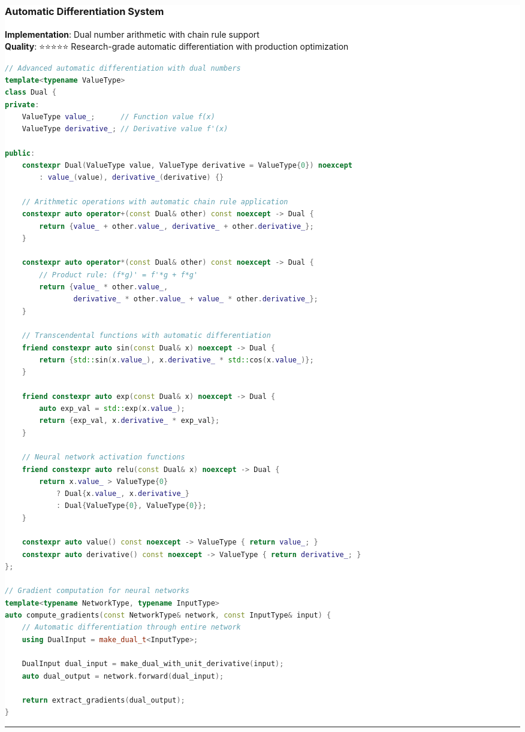 ### Automatic Differentiation System

**Implementation**: Dual number arithmetic with chain rule support  
**Quality**: ⭐⭐⭐⭐⭐ Research-grade automatic differentiation with production optimization

```cpp
// Advanced automatic differentiation with dual numbers
template<typename ValueType>
class Dual {
private:
    ValueType value_;      // Function value f(x)
    ValueType derivative_; // Derivative value f'(x)
    
public:
    constexpr Dual(ValueType value, ValueType derivative = ValueType{0}) noexcept
        : value_(value), derivative_(derivative) {}
    
    // Arithmetic operations with automatic chain rule application
    constexpr auto operator+(const Dual& other) const noexcept -> Dual {
        return {value_ + other.value_, derivative_ + other.derivative_};
    }
    
    constexpr auto operator*(const Dual& other) const noexcept -> Dual {
        // Product rule: (f*g)' = f'*g + f*g'
        return {value_ * other.value_, 
                derivative_ * other.value_ + value_ * other.derivative_};
    }
    
    // Transcendental functions with automatic differentiation
    friend constexpr auto sin(const Dual& x) noexcept -> Dual {
        return {std::sin(x.value_), x.derivative_ * std::cos(x.value_)};
    }
    
    friend constexpr auto exp(const Dual& x) noexcept -> Dual {
        auto exp_val = std::exp(x.value_);
        return {exp_val, x.derivative_ * exp_val};
    }
    
    // Neural network activation functions
    friend constexpr auto relu(const Dual& x) noexcept -> Dual {
        return x.value_ > ValueType{0} 
            ? Dual{x.value_, x.derivative_}
            : Dual{ValueType{0}, ValueType{0}};
    }
    
    constexpr auto value() const noexcept -> ValueType { return value_; }
    constexpr auto derivative() const noexcept -> ValueType { return derivative_; }
};

// Gradient computation for neural networks
template<typename NetworkType, typename InputType>
auto compute_gradients(const NetworkType& network, const InputType& input) {
    // Automatic differentiation through entire network
    using DualInput = make_dual_t<InputType>;
    
    DualInput dual_input = make_dual_with_unit_derivative(input);
    auto dual_output = network.forward(dual_input);
    
    return extract_gradients(dual_output);
}
```

---